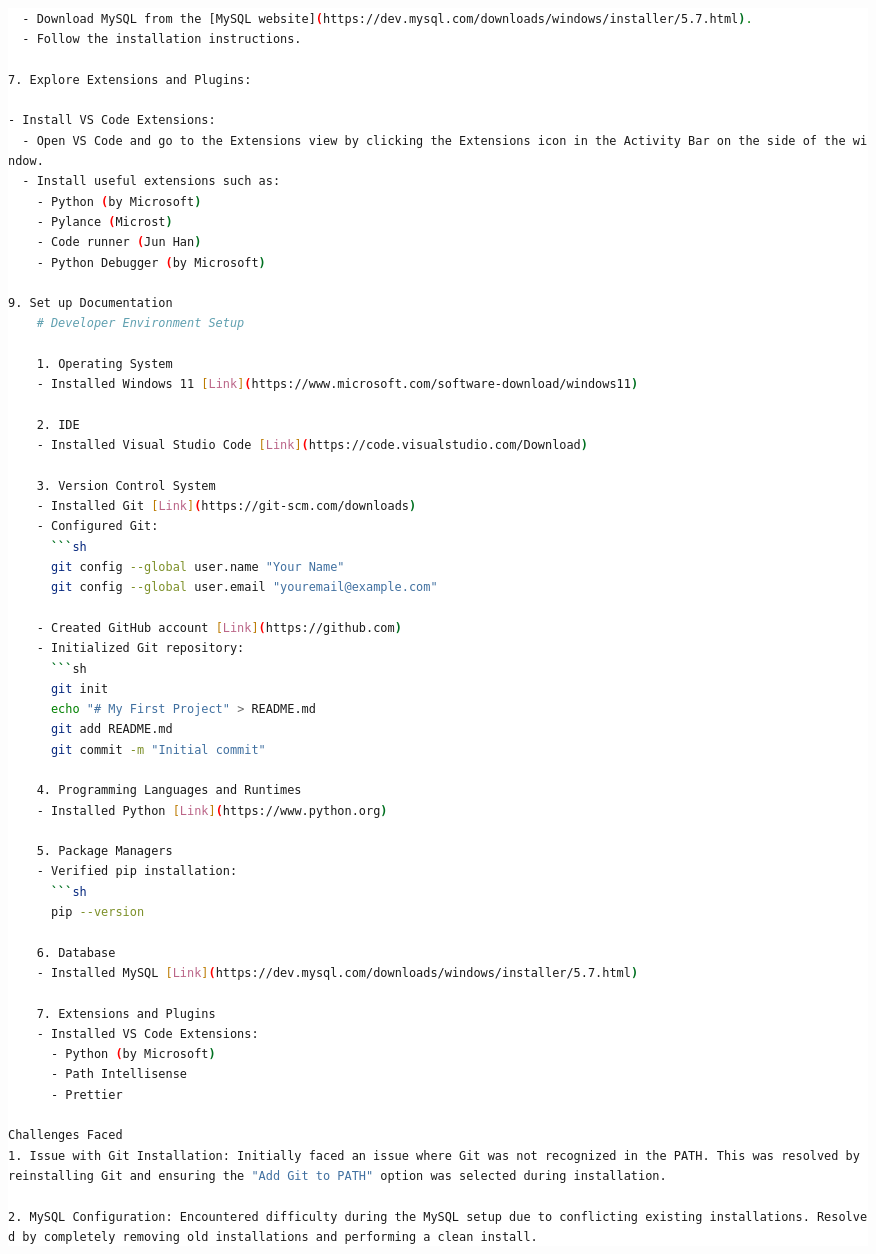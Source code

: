 ```sh
  - Download MySQL from the [MySQL website](https://dev.mysql.com/downloads/windows/installer/5.7.html).
  - Follow the installation instructions.

7. Explore Extensions and Plugins:

- Install VS Code Extensions:
  - Open VS Code and go to the Extensions view by clicking the Extensions icon in the Activity Bar on the side of the window.
  - Install useful extensions such as:
    - Python (by Microsoft)
    - Pylance (Microst)
    - Code runner (Jun Han)
    - Python Debugger (by Microsoft)

9. Set up Documentation
    # Developer Environment Setup

    1. Operating System
    - Installed Windows 11 [Link](https://www.microsoft.com/software-download/windows11)

    2. IDE
    - Installed Visual Studio Code [Link](https://code.visualstudio.com/Download)

    3. Version Control System
    - Installed Git [Link](https://git-scm.com/downloads)
    - Configured Git:
      ```sh
      git config --global user.name "Your Name"
      git config --global user.email "youremail@example.com"
      
    - Created GitHub account [Link](https://github.com)
    - Initialized Git repository:
      ```sh
      git init
      echo "# My First Project" > README.md
      git add README.md
      git commit -m "Initial commit"
      
    4. Programming Languages and Runtimes
    - Installed Python [Link](https://www.python.org)

    5. Package Managers
    - Verified pip installation:
      ```sh
      pip --version
      
    6. Database
    - Installed MySQL [Link](https://dev.mysql.com/downloads/windows/installer/5.7.html)

    7. Extensions and Plugins
    - Installed VS Code Extensions:
      - Python (by Microsoft)
      - Path Intellisense
      - Prettier

Challenges Faced
1. Issue with Git Installation: Initially faced an issue where Git was not recognized in the PATH. This was resolved by reinstalling Git and ensuring the "Add Git to PATH" option was selected during installation.

2. MySQL Configuration: Encountered difficulty during the MySQL setup due to conflicting existing installations. Resolved by completely removing old installations and performing a clean install.
```